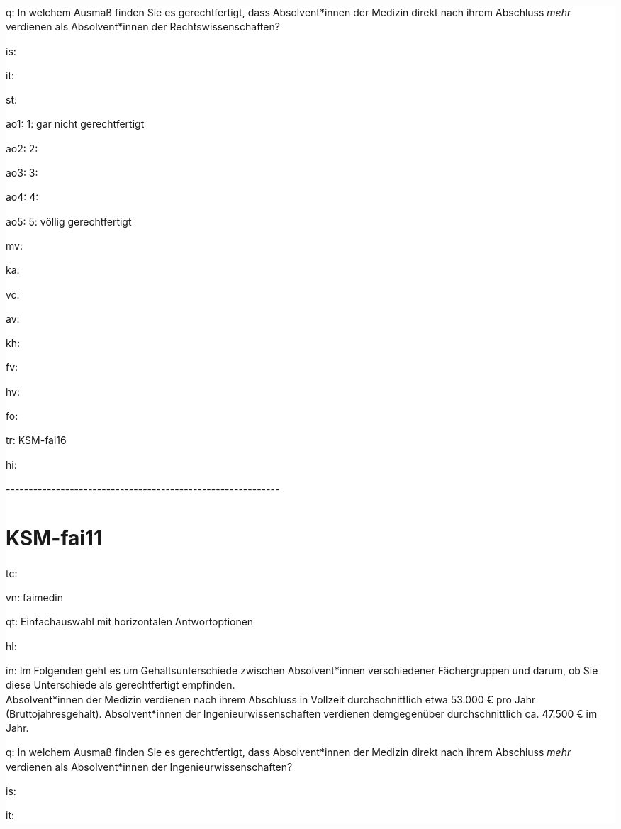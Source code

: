q: In welchem Ausmaß finden Sie es gerechtfertigt, dass Absolvent\*innen der Medizin direkt nach ihrem Abschluss _mehr_ verdienen als Absolvent\*innen der Rechtswissenschaften?

is:

it:

st:

ao1: 1: gar nicht gerechtfertigt

ao2: 2:

ao3: 3:

ao4: 4:

ao5: 5: völlig gerechtfertigt

mv:

ka:

vc:

av:

kh:

fv:

hv:

fo:

tr: KSM-fai16

hi:

\------------------------------------------------------------

KSM-fai11
=========

tc:

vn: faimedin

qt: Einfachauswahl mit horizontalen Antwortoptionen

hl:

in: Im Folgenden geht es um Gehaltsunterschiede zwischen Absolvent\*innen verschiedener Fächergruppen und darum, ob Sie diese Unterschiede als gerechtfertigt empfinden.  
Absolvent\*innen der Medizin verdienen nach ihrem Abschluss in Vollzeit durchschnittlich etwa 53.000 € pro Jahr (Bruttojahresgehalt). Absolvent\*innen der Ingenieurwissenschaften verdienen demgegenüber durchschnittlich ca. 47.500 € im Jahr.

q: In welchem Ausmaß finden Sie es gerechtfertigt, dass Absolvent\*innen der Medizin direkt nach ihrem Abschluss _mehr_ verdienen als Absolvent\*innen der Ingenieurwissenschaften?

is:

it:
